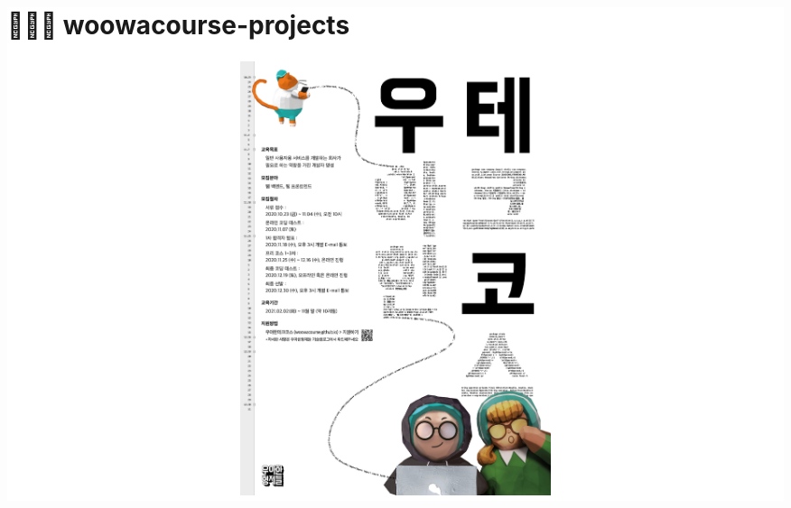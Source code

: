 # 👨🏻‍💻 woowacourse-projects

<p align="center">
    <img src="./wooteco-cover.jpg" alt="우아한 테크코스 포스터" width="40%" />
</p>
